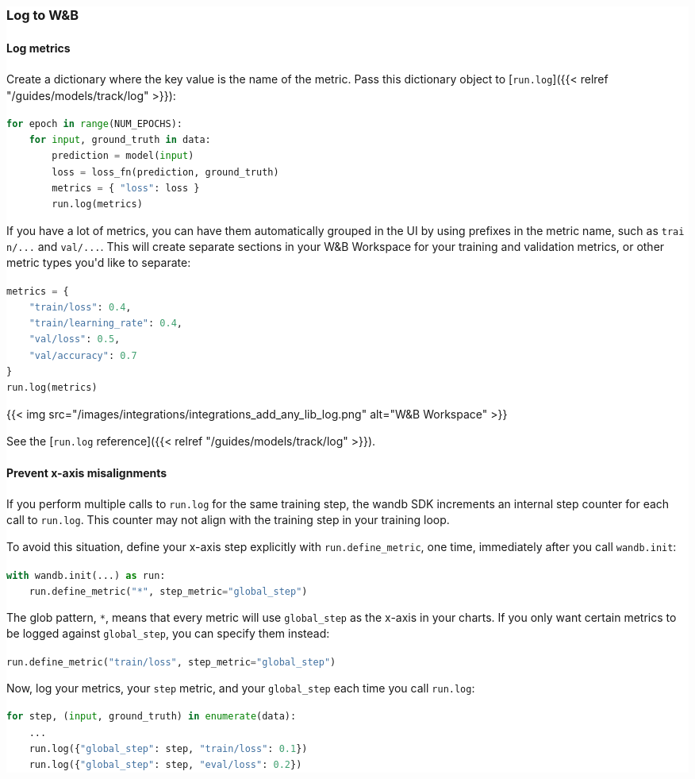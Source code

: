 ### Log to W&B

#### Log metrics

Create a dictionary where the key value is the name of the metric. Pass this dictionary object to [`run.log`]({{< relref "/guides/models/track/log" >}}):

```python
for epoch in range(NUM_EPOCHS):
    for input, ground_truth in data: 
        prediction = model(input) 
        loss = loss_fn(prediction, ground_truth) 
        metrics = { "loss": loss } 
        run.log(metrics)
```

If you have a lot of metrics, you can have them automatically grouped in the UI by using prefixes in the metric name, such as `train/...` and `val/...`. This will create separate sections in your W&B Workspace for your training and validation metrics, or other metric types you'd like to separate:

```python
metrics = {
    "train/loss": 0.4,
    "train/learning_rate": 0.4,
    "val/loss": 0.5, 
    "val/accuracy": 0.7
}
run.log(metrics)
```

{{< img src="/images/integrations/integrations_add_any_lib_log.png" alt="W&B Workspace" >}}

See the [`run.log` reference]({{< relref "/guides/models/track/log" >}}).

#### Prevent x-axis misalignments

If you perform multiple calls to `run.log` for the same training step, the wandb SDK increments an internal step counter for each call to `run.log`. This counter may not align with the training step in your training loop.

To avoid this situation, define your x-axis step explicitly with `run.define_metric`, one time, immediately after you call `wandb.init`:

```python
with wandb.init(...) as run:
    run.define_metric("*", step_metric="global_step")
```

The glob pattern, `*`, means that every metric will use `global_step` as the x-axis in your charts. If you only want certain metrics to be logged against `global_step`, you can specify them instead:

```python
run.define_metric("train/loss", step_metric="global_step")
```

Now, log your metrics, your `step` metric, and your `global_step` each time you call `run.log`:

```python
for step, (input, ground_truth) in enumerate(data):
    ...
    run.log({"global_step": step, "train/loss": 0.1})
    run.log({"global_step": step, "eval/loss": 0.2})
```
